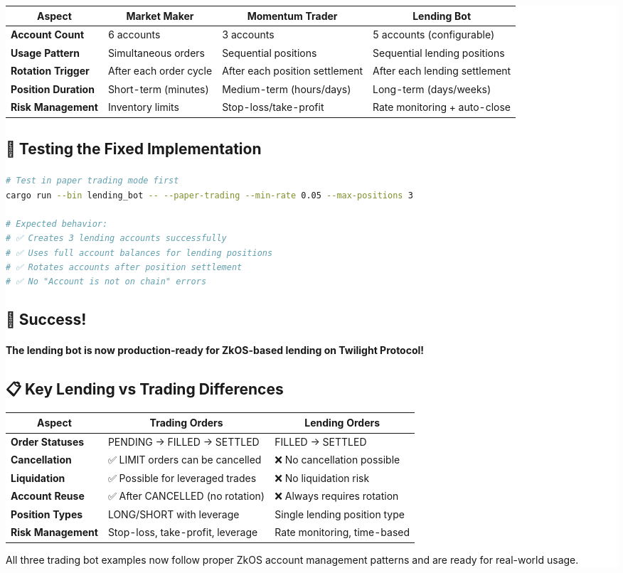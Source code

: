 | Aspect                | Market Maker           | Momentum Trader                | Lending Bot                   |
| --------------------- | ---------------------- | ------------------------------ | ----------------------------- |
| **Account Count**     | 6 accounts             | 3 accounts                     | 5 accounts (configurable)     |
| **Usage Pattern**     | Simultaneous orders    | Sequential positions           | Sequential lending positions  |
| **Rotation Trigger**  | After each order cycle | After each position settlement | After each lending settlement |
| **Position Duration** | Short-term (minutes)   | Medium-term (hours/days)       | Long-term (days/weeks)        |
| **Risk Management**   | Inventory limits       | Stop-loss/take-profit          | Rate monitoring + auto-close  |

## 🚀 **Testing the Fixed Implementation**

```bash
# Test in paper trading mode first
cargo run --bin lending_bot -- --paper-trading --min-rate 0.05 --max-positions 3

# Expected behavior:
# ✅ Creates 3 lending accounts successfully
# ✅ Uses full account balances for lending positions
# ✅ Rotates accounts after position settlement
# ✅ No "Account is not on chain" errors
```

## 🎉 **Success!**

**The lending bot is now production-ready for ZkOS-based lending on Twilight Protocol!**

## 📋 **Key Lending vs Trading Differences**

| Aspect              | Trading Orders                   | Lending Orders               |
| ------------------- | -------------------------------- | ---------------------------- |
| **Order Statuses**  | PENDING → FILLED → SETTLED       | FILLED → SETTLED             |
| **Cancellation**    | ✅ LIMIT orders can be cancelled | ❌ No cancellation possible  |
| **Liquidation**     | ✅ Possible for leveraged trades | ❌ No liquidation risk       |
| **Account Reuse**   | ✅ After CANCELLED (no rotation) | ❌ Always requires rotation  |
| **Position Types**  | LONG/SHORT with leverage         | Single lending position type |
| **Risk Management** | Stop-loss, take-profit, leverage | Rate monitoring, time-based  |

All three trading bot examples now follow proper ZkOS account management patterns and are ready for real-world usage.
